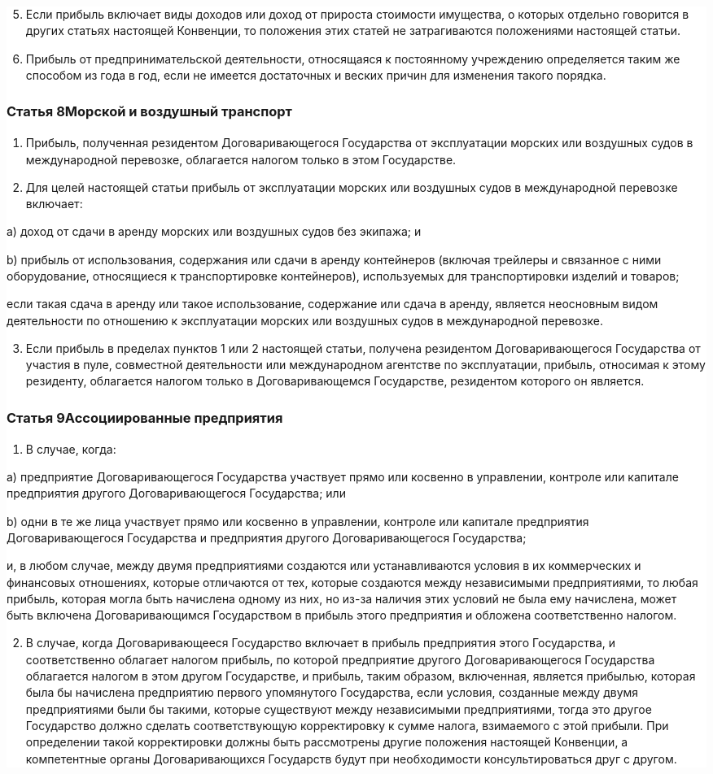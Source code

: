 5. Если прибыль включает виды доходов или доход от прироста стоимости имущества, о которых отдельно говорится в других статьях настоящей Конвенции, то положения этих статей не затрагиваются положениями настоящей статьи.

6. Прибыль от предпринимательской деятельности, относящаяся к постоянному учреждению определяется таким же способом из года в год, если не имеется достаточных и веских причин для изменения такого порядка.

### Статья 8Морской и воздушный транспорт

1. Прибыль, полученная резидентом Договаривающегося Государства от эксплуатации морских или воздушных судов в международной перевозке, облагается налогом только в этом Государстве.

2. Для целей настоящей статьи прибыль от эксплуатации морских или воздушных судов в международной перевозке включает:

a) доход от сдачи в аренду морских или воздушных судов без экипажа; и

b) прибыль от использования, содержания или сдачи в аренду контейнеров (включая трейлеры и связанное с ними оборудование, относящиеся к транспортировке контейнеров), используемых для транспортировки изделий и товаров;

если такая сдача в аренду или такое использование, содержание или сдача в аренду, является неосновным видом деятельности по отношению к эксплуатации морских или воздушных судов в международной перевозке.

3. Если прибыль в пределах пунктов 1 или 2 настоящей статьи, получена резидентом Договаривающегося Государства от участия в пуле, совместной деятельности или международном агентстве по эксплуатации, прибыль, относимая к этому резиденту, облагается налогом только в Договаривающемся Государстве, резидентом которого он является.

### Статья 9Ассоциированные предприятия

1. В случае, когда:

a) предприятие Договаривающегося Государства участвует прямо или косвенно в управлении, контроле или капитале предприятия другого Договаривающегося Государства; или

b) одни в те же лица участвует прямо или косвенно в управлении, контроле или капитале предприятия Договаривающегося Государства и предприятия другого Договаривающегося Государства;

и, в любом случае, между двумя предприятиями создаются или устанавливаются условия в их коммерческих и финансовых отношениях, которые отличаются от тех, которые создаются между независимыми предприятиями, то любая прибыль, которая могла быть начислена одному из них, но из-за наличия этих условий не была ему начислена, может быть включена Договаривающимся Государством в прибыль этого предприятия и обложена соответственно налогом.

2. В случае, когда Договаривающееся Государство включает в прибыль предприятия этого Государства, и соответственно облагает налогом прибыль, по которой предприятие другого Договаривающегося Государства облагается налогом в этом другом Государстве, и прибыль, таким образом, включенная, является прибылью, которая была бы начислена предприятию первого упомянутого Государства, если условия, созданные между двумя предприятиями были бы такими, которые существуют между независимыми предприятиями, тогда это другое Государство должно сделать соответствующую корректировку к сумме налога, взимаемого с этой прибыли. При определении такой корректировки должны быть рассмотрены другие положения настоящей Конвенции, а компетентные органы Договаривающихся Государств будут при необходимости консультироваться друг с другом.
